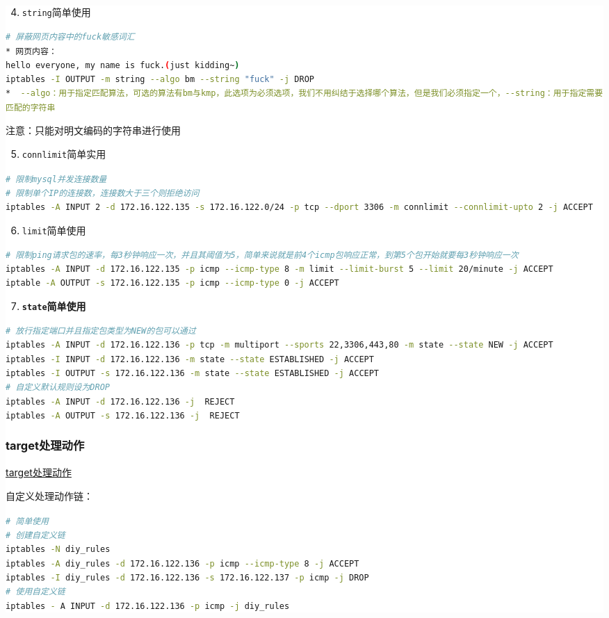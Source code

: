4. `string`简单使用

```bash
# 屏蔽网页内容中的fuck敏感词汇
* 网页内容：
hello everyone, my name is fuck.(just kidding~)
iptables -I OUTPUT -m string --algo bm --string "fuck" -j DROP
*  --algo：用于指定匹配算法，可选的算法有bm与kmp，此选项为必须选项，我们不用纠结于选择哪个算法，但是我们必须指定一个，--string：用于指定需要匹配的字符串
```

注意：只能对明文编码的字符串进行使用

5. `connlimit`简单实用

```bash
# 限制mysql并发连接数量
# 限制单个IP的连接数，连接数大于三个则拒绝访问
iptables -A INPUT 2 -d 172.16.122.135 -s 172.16.122.0/24 -p tcp --dport 3306 -m connlimit --connlimit-upto 2 -j ACCEPT
```

6. `limit`简单使用

```bash
# 限制ping请求包的速率，每3秒钟响应一次，并且其阈值为5，简单来说就是前4个icmp包响应正常，到第5个包开始就要每3秒钟响应一次
iptables -A INPUT -d 172.16.122.135 -p icmp --icmp-type 8 -m limit --limit-burst 5 --limit 20/minute -j ACCEPT
iptable -A OUTPUT -s 172.16.122.135 -p icmp --icmp-type 0 -j ACCEPT
```

7. **`state`简单使用**

```bash
# 放行指定端口并且指定包类型为NEW的包可以通过
iptables -A INPUT -d 172.16.122.136 -p tcp -m multiport --sports 22,3306,443,80 -m state --state NEW -j ACCEPT
iptables -I INPUT -d 172.16.122.136 -m state --state ESTABLISHED -j ACCEPT
iptables -I OUTPUT -s 172.16.122.136 -m state --state ESTABLISHED -j ACCEPT
# 自定义默认规则设为DROP
iptables -A INPUT -d 172.16.122.136 -j  REJECT
iptables -A OUTPUT -s 172.16.122.136 -j  REJECT
```

### target处理动作

[target处理动作](#常用target)

自定义处理动作链：

```bash
# 简单使用
# 创建自定义链
iptables -N diy_rules
iptables -A diy_rules -d 172.16.122.136 -p icmp --icmp-type 8 -j ACCEPT
iptables -I diy_rules -d 172.16.122.136 -s 172.16.122.137 -p icmp -j DROP
# 使用自定义链
iptables - A INPUT -d 172.16.122.136 -p icmp -j diy_rules
```
